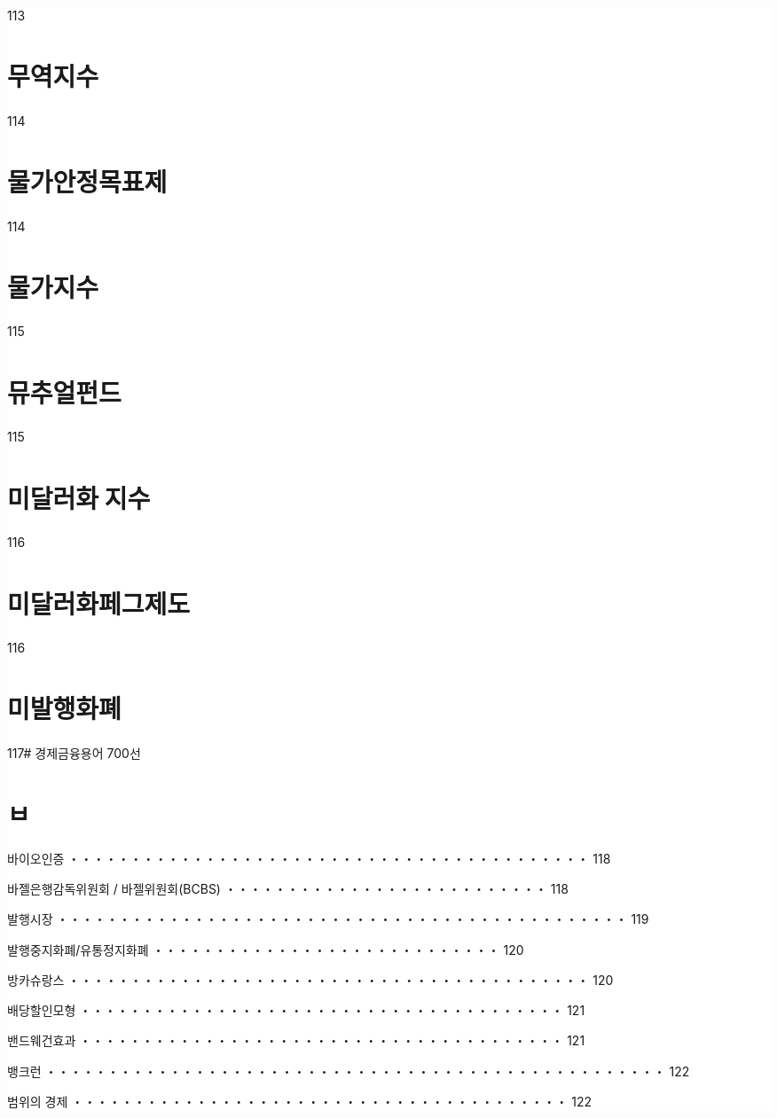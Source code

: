113

# 무역지수

114

# 물가안정목표제

114

# 물가지수

115

# 뮤추얼펀드

115

# 미달러화 지수

116

# 미달러화페그제도

116

# 미발행화폐

117# 경제금융용어 700선

# ㅂ

바이오인증 ・・・・・・・・・・・・・・・・・・・・・・・・・・・・・・・・・・・・・・・・・・ 118

바젤은행감독위원회 / 바젤위원회(BCBS) ・・・・・・・・・・・・・・・・・・・・・・・・・・ 118

발행시장 ・・・・・・・・・・・・・・・・・・・・・・・・・・・・・・・・・・・・・・・・・・・・・・ 119

발행중지화폐/유통정지화폐 ・・・・・・・・・・・・・・・・・・・・・・・・・・・・ 120

방카슈랑스 ・・・・・・・・・・・・・・・・・・・・・・・・・・・・・・・・・・・・・・・・・・ 120

배당할인모형 ・・・・・・・・・・・・・・・・・・・・・・・・・・・・・・・・・・・・・・・ 121

밴드웨건효과 ・・・・・・・・・・・・・・・・・・・・・・・・・・・・・・・・・・・・・・・ 121

뱅크런 ・・・・・・・・・・・・・・・・・・・・・・・・・・・・・・・・・・・・・・・・・・・・・・・・・・ 122

범위의 경제 ・・・・・・・・・・・・・・・・・・・・・・・・・・・・・・・・・・・・・・・・ 122

